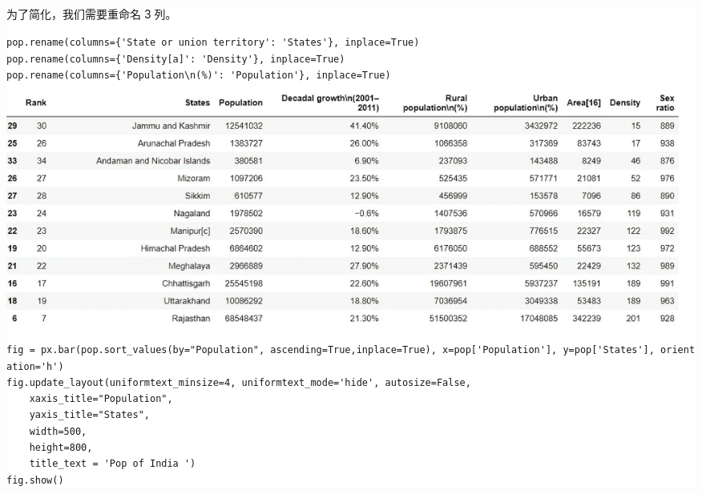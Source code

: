 为了简化，我们需要重命名 3 列。

```
pop.rename(columns={'State or union territory': 'States'}, inplace=True)
pop.rename(columns={'Density[a]': 'Density'}, inplace=True)
pop.rename(columns={'Population\n(%)': 'Population'}, inplace=True)
```

![](img/555d1ef62faecdb6c50748856f104991.png)

```
fig = px.bar(pop.sort_values(by="Population", ascending=True,inplace=True), x=pop['Population'], y=pop['States'], orientation='h')
fig.update_layout(uniformtext_minsize=4, uniformtext_mode='hide', autosize=False,
    xaxis_title="Population",
    yaxis_title="States",
    width=500,
    height=800,
    title_text = 'Pop of India ')
fig.show()
```
